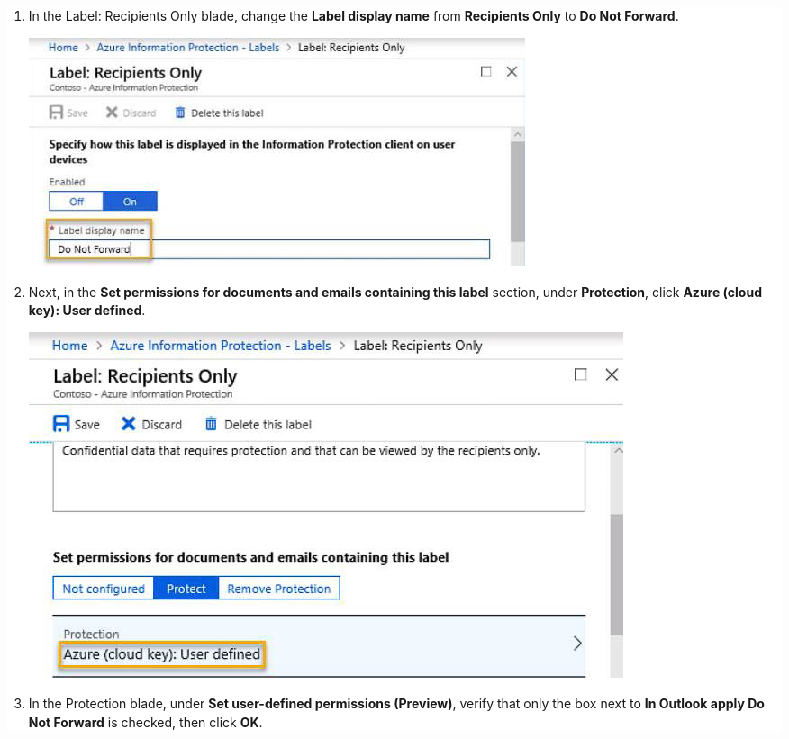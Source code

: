 1. In the Label: Recipients Only blade, change the **Label display name** from **Recipients Only** to **Do Not Forward**.

	![](/Content/v54vd4fq.jpg)

1. Next, in the **Set permissions for documents and emails containing this label** section, under **Protection**, click **Azure (cloud key): User defined**.

	![](/Content/qwyranz0.jpg)

1. In the Protection blade, under **Set user-defined permissions (Preview)**, verify that only the box next to **In Outlook apply Do Not Forward** is checked, then click **OK**.
